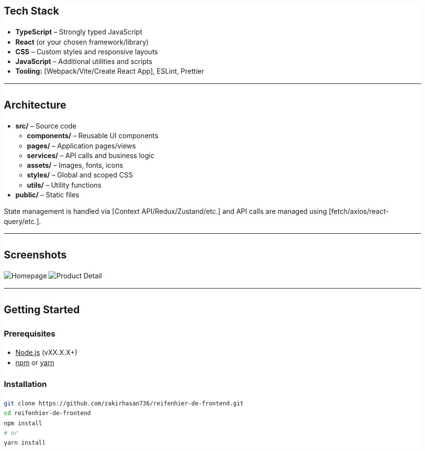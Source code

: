 ## Tech Stack

- **TypeScript** – Strongly typed JavaScript
- **React** (or your chosen framework/library)
- **CSS** – Custom styles and responsive layouts
- **JavaScript** – Additional utilities and scripts
- **Tooling:** [Webpack/Vite/Create React App], ESLint, Prettier

---

## Architecture

- **src/** – Source code
  - **components/** – Reusable UI components
  - **pages/** – Application pages/views
  - **services/** – API calls and business logic
  - **assets/** – Images, fonts, icons
  - **styles/** – Global and scoped CSS
  - **utils/** – Utility functions
- **public/** – Static files

State management is handled via [Context API/Redux/Zustand/etc.] and API calls are managed using [fetch/axios/react-query/etc.].

---

## Screenshots


<img src="screenshots/homepage.png" alt="Homepage" width="600"/>
<img src="screenshots/product-detail.png" alt="Product Detail" width="600"/>

---

## Getting Started

### Prerequisites

- [Node.js](https://nodejs.org/) (vXX.X.X+)
- [npm](https://www.npmjs.com/) or [yarn](https://yarnpkg.com/)

### Installation

```bash
git clone https://github.com/zakirhasan736/reifenhier-de-frontend.git
cd reifenhier-de-frontend
npm install
# or
yarn install
```
